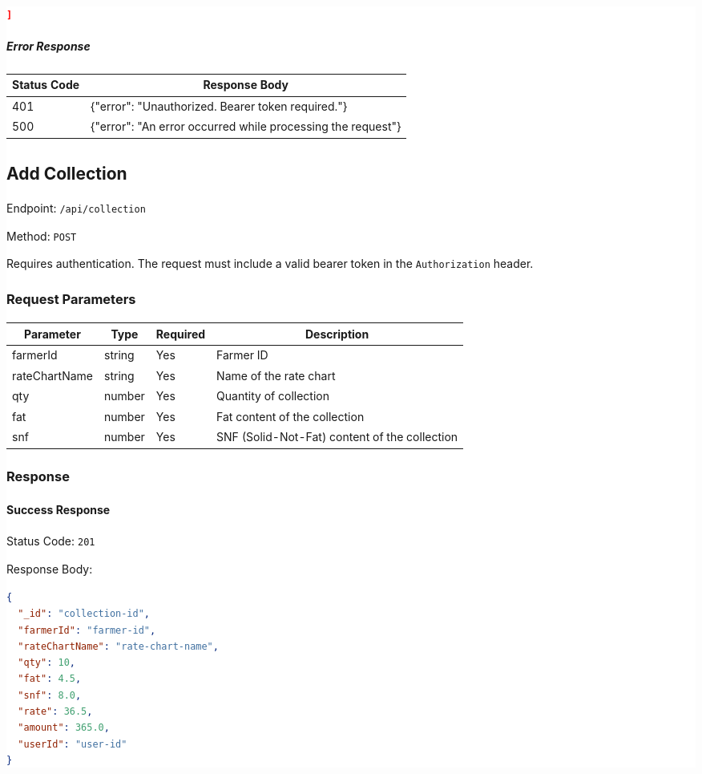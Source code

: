 ```json
]
```

##### Error Response

| Status Code | Response Body                                    |
|-------------|-------------------------------------------------|
| 401         | {"error": "Unauthorized. Bearer token required."} |
| 500         | {"error": "An error occurred while processing the request"} |


## Add Collection <a name="add-collection"></a>

Endpoint: `/api/collection`

Method: `POST`

Requires authentication. The request must include a valid bearer token in the `Authorization` header.

### Request Parameters

| Parameter      | Type   | Required | Description                                |
|----------------|--------|----------|--------------------------------------------|
| farmerId       | string | Yes      | Farmer ID                                  |
| rateChartName  | string | Yes      | Name of the rate chart                     |
| qty            | number | Yes      | Quantity of collection                      |
| fat            | number | Yes      | Fat content of the collection              |
| snf            | number | Yes      | SNF (Solid-Not-Fat) content of the collection |

### Response

#### Success Response

Status Code: `201`

Response Body:
```json
{
  "_id": "collection-id",
  "farmerId": "farmer-id",
  "rateChartName": "rate-chart-name",
  "qty": 10,
  "fat": 4.5,
  "snf": 8.0,
  "rate": 36.5,
  "amount": 365.0,
  "userId": "user-id"
}
```
